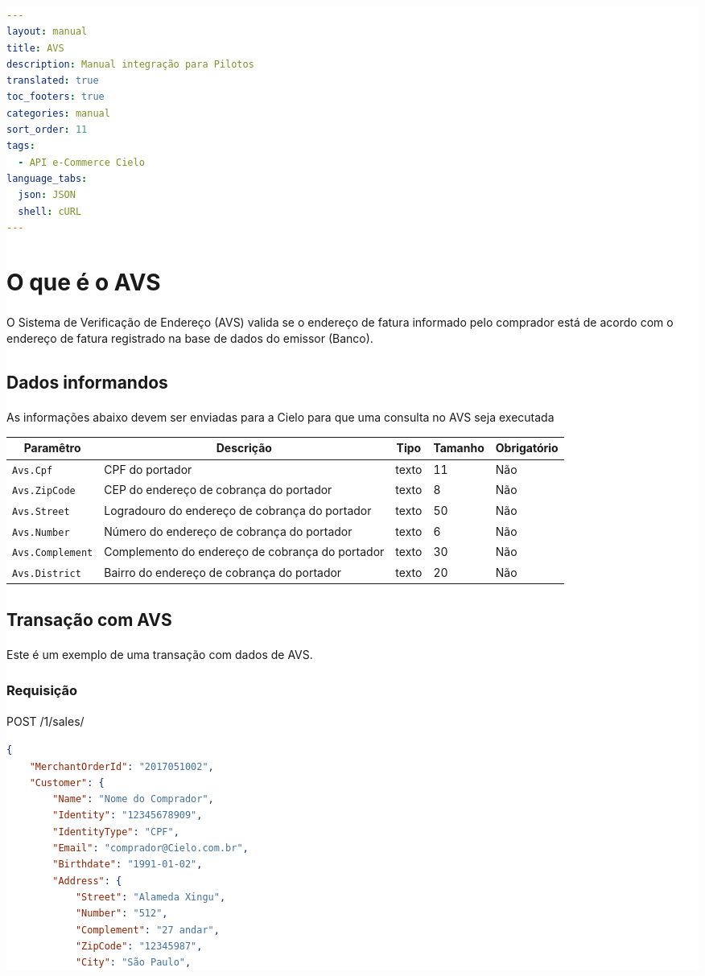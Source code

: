 ```yaml
---
layout: manual
title: AVS
description: Manual integração para Pilotos
translated: true
toc_footers: true
categories: manual
sort_order: 11
tags:
  - API e-Commerce Cielo
language_tabs:
  json: JSON
  shell: cURL
---
```


# O que é o AVS

O Sistema de Verificação de Endereço (AVS) valida se o endereço de fatura informado pelo comprador está de acordo com o endereço de fatura registrado na base de dados do emissor (Banco). 

## Dados informandos

As informações abaixo devem ser enviadas para a Cielo para que uma consulta no AVS seja executada

| Paramêtro        | Descrição                                       | Tipo  | Tamanho | Obrigatório |
|------------------|-------------------------------------------------|-------|---------|-------------|
| `Avs.Cpf`        | CPF do portador                                 | texto | 11      | Não         |
| `Avs.ZipCode`    | CEP do endereço de cobrança do portador         | texto | 8       | Não         |
| `Avs.Street`     | Logradouro do endereço de cobrança do portador  | texto | 50      | Não         |
| `Avs.Number`     | Número do endereço de cobrança do portador      | texto | 6       | Não         |
| `Avs.Complement` | Complemento do endereço de cobrança do portador | texto | 30      | Não         |
| `Avs.District`   | Bairro do endereço de cobrança do portador      | texto | 20      | Não         |

## Transação com AVS

Este é um exemplo de uma transação com dados de AVS.  

### Requisição

<aside class="request"><span class="method post">POST</span> <span class="endpoint">/1/sales/</span></aside>

```json
{
    "MerchantOrderId": "2017051002",
    "Customer": {
        "Name": "Nome do Comprador",
        "Identity": "12345678909",
        "IdentityType": "CPF",
        "Email": "comprador@Cielo.com.br",
        "Birthdate": "1991-01-02",
        "Address": {
            "Street": "Alameda Xingu",
            "Number": "512",
            "Complement": "27 andar",
            "ZipCode": "12345987",
            "City": "São Paulo",
```